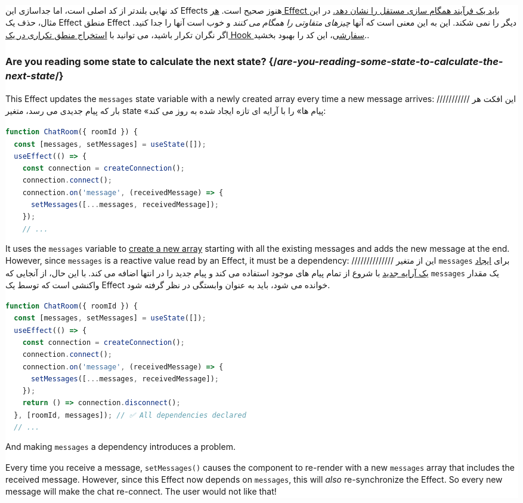 کد نهایی بلندتر از کد اصلی است، اما جداسازی این Effects هنوز صحیح است. [هر Effect باید یک فرآیند همگام سازی مستقل را نشان دهد.](/learn/lifecycle-of-reactive-effects#each-effect-represents-a-separate-synchronization-process) در این مثال، حذف یک Effect منطق Effect دیگر را نمی شکند. این به این معنی است که آنها *چیزهای متفاوتی را همگام می کنند* و خوب است آنها را جدا کنید. اگر نگران تکرار باشید، می توانید با [استخراج منطق تکراری در یک Hook سفارشی](/learn/reusing-logic-with-custom-hooks#when-to-use-custom-hooks)، این کد را بهبود بخشید..

### Are you reading some state to calculate the next state? {/*are-you-reading-some-state-to-calculate-the-next-state*/}

This Effect updates the `messages` state variable with a newly created array every time a new message arrives:
///////////
این افکت هر بار که پیام جدیدی می رسد، متغیر state «پیام ها» را با آرایه ای تازه ایجاد شده به روز می کند:

```js {2,6-8}
function ChatRoom({ roomId }) {
  const [messages, setMessages] = useState([]);
  useEffect(() => {
    const connection = createConnection();
    connection.connect();
    connection.on('message', (receivedMessage) => {
      setMessages([...messages, receivedMessage]);
    });
    // ...
```

It uses the `messages` variable to [create a new array](/learn/updating-arrays-in-state) starting with all the existing messages and adds the new message at the end. However, since `messages` is a reactive value read by an Effect, it must be a dependency:
//////////////
این از متغیر `messages` برای [ایجاد یک آرایه جدید](/learn/updating-arrays-in-state) با شروع از تمام پیام های موجود استفاده می کند و پیام جدید را در انتها اضافه می کند. با این حال، از آنجایی که `messages` یک مقدار واکنشی است که توسط یک Effect خوانده می شود، باید به عنوان وابستگی در نظر گرفته شود.

```js {7,10}
function ChatRoom({ roomId }) {
  const [messages, setMessages] = useState([]);
  useEffect(() => {
    const connection = createConnection();
    connection.connect();
    connection.on('message', (receivedMessage) => {
      setMessages([...messages, receivedMessage]);
    });
    return () => connection.disconnect();
  }, [roomId, messages]); // ✅ All dependencies declared
  // ...
```

And making `messages` a dependency introduces a problem.

Every time you receive a message, `setMessages()` causes the component to re-render with a new `messages` array that includes the received message. However, since this Effect now depends on `messages`, this will *also* re-synchronize the Effect. So every new message will make the chat re-connect. The user would not like that!

